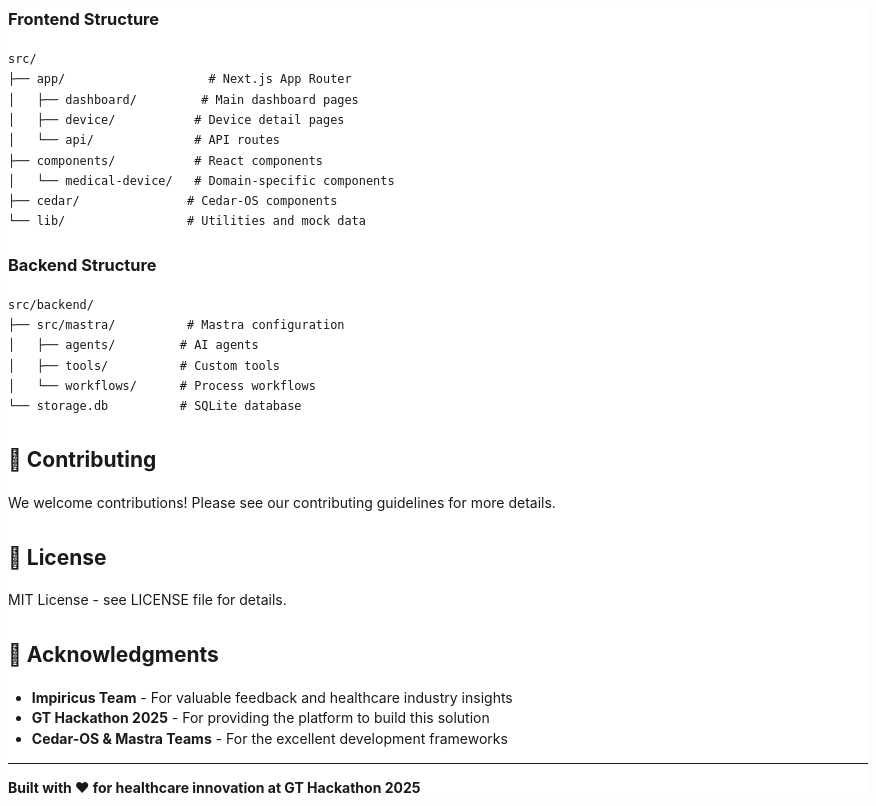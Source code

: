 ### Frontend Structure

```
src/
├── app/                    # Next.js App Router
│   ├── dashboard/         # Main dashboard pages
│   ├── device/           # Device detail pages
│   └── api/              # API routes
├── components/           # React components
│   └── medical-device/   # Domain-specific components
├── cedar/               # Cedar-OS components
└── lib/                 # Utilities and mock data
```

### Backend Structure

```
src/backend/
├── src/mastra/          # Mastra configuration
│   ├── agents/         # AI agents
│   ├── tools/          # Custom tools
│   └── workflows/      # Process workflows
└── storage.db          # SQLite database
```

## 🤝 Contributing

We welcome contributions! Please see our contributing guidelines for more details.

## 📜 License

MIT License - see LICENSE file for details.

## 🙏 Acknowledgments

- **Impiricus Team** - For valuable feedback and healthcare industry insights
- **GT Hackathon 2025** - For providing the platform to build this solution
- **Cedar-OS & Mastra Teams** - For the excellent development frameworks

---

**Built with ❤️ for healthcare innovation at GT Hackathon 2025**
